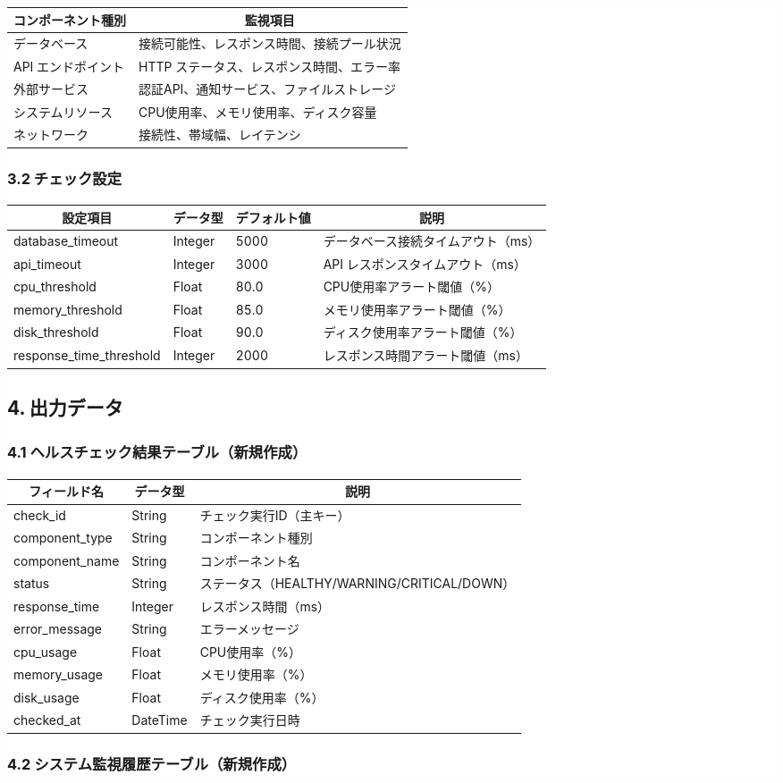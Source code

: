 | コンポーネント種別  | 監視項目                                               |
|---------------------|-------------------------------------------------------|
| データベース        | 接続可能性、レスポンス時間、接続プール状況             |
| API エンドポイント  | HTTP ステータス、レスポンス時間、エラー率              |
| 外部サービス        | 認証API、通知サービス、ファイルストレージ              |
| システムリソース    | CPU使用率、メモリ使用率、ディスク容量                  |
| ネットワーク        | 接続性、帯域幅、レイテンシ                             |

### 3.2 チェック設定

| 設定項目                | データ型 | デフォルト値 | 説明                                 |
|-------------------------|----------|--------------|--------------------------------------|
| database_timeout        | Integer  | 5000         | データベース接続タイムアウト（ms）   |
| api_timeout             | Integer  | 3000         | API レスポンスタイムアウト（ms）     |
| cpu_threshold           | Float    | 80.0         | CPU使用率アラート閾値（%）           |
| memory_threshold        | Float    | 85.0         | メモリ使用率アラート閾値（%）        |
| disk_threshold          | Float    | 90.0         | ディスク使用率アラート閾値（%）      |
| response_time_threshold | Integer  | 2000         | レスポンス時間アラート閾値（ms）     |

## 4. 出力データ

### 4.1 ヘルスチェック結果テーブル（新規作成）

| フィールド名      | データ型 | 説明                                           |
|-------------------|----------|------------------------------------------------|
| check_id          | String   | チェック実行ID（主キー）                       |
| component_type    | String   | コンポーネント種別                             |
| component_name    | String   | コンポーネント名                               |
| status            | String   | ステータス（HEALTHY/WARNING/CRITICAL/DOWN）    |
| response_time     | Integer  | レスポンス時間（ms）                           |
| error_message     | String   | エラーメッセージ                               |
| cpu_usage         | Float    | CPU使用率（%）                                 |
| memory_usage      | Float    | メモリ使用率（%）                              |
| disk_usage        | Float    | ディスク使用率（%）                            |
| checked_at        | DateTime | チェック実行日時                               |

### 4.2 システム監視履歴テーブル（新規作成）
